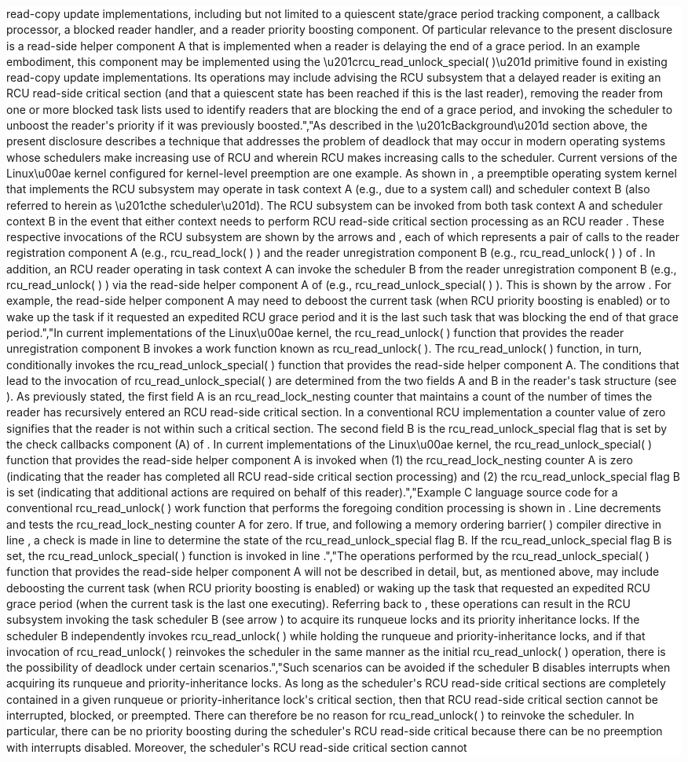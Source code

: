 read-copy update implementations, including but not limited to a quiescent state\/grace period tracking component, a callback processor, a blocked reader handler, and a reader priority boosting component. Of particular relevance to the present disclosure is a read-side helper component A that is implemented when a reader  is delaying the end of a grace period. In an example embodiment, this component may be implemented using the \u201crcu_read_unlock_special( )\u201d primitive found in existing read-copy update implementations. Its operations may include advising the RCU subsystem  that a delayed reader  is exiting an RCU read-side critical section (and that a quiescent state has been reached if this is the last reader), removing the reader from one or more blocked task lists used to identify readers that are blocking the end of a grace period, and invoking the scheduler to unboost the reader's priority if it was previously boosted.","As described in the \u201cBackground\u201d section above, the present disclosure describes a technique that addresses the problem of deadlock that may occur in modern operating systems whose schedulers make increasing use of RCU and wherein RCU makes increasing calls to the scheduler. Current versions of the Linux\u00ae kernel configured for kernel-level preemption are one example. As shown in , a preemptible operating system kernel  that implements the RCU subsystem  may operate in task context A (e.g., due to a system call) and scheduler context B (also referred to herein as \u201cthe scheduler\u201d). The RCU subsystem  can be invoked from both task context A and scheduler context B in the event that either context needs to perform RCU read-side critical section processing as an RCU reader . These respective invocations of the RCU subsystem  are shown by the arrows  and , each of which represents a pair of calls to the reader registration component A (e.g., rcu_read_lock( ) ) and the reader unregistration component B (e.g., rcu_read_unlock( ) ) of . In addition, an RCU reader  operating in task context A can invoke the scheduler B from the reader unregistration component B (e.g., rcu_read_unlock( ) ) via the read-side helper component A of  (e.g., rcu_read_unlock_special( ) ). This is shown by the arrow . For example, the read-side helper component A may need to deboost the current task (when RCU priority boosting is enabled) or to wake up the task if it requested an expedited RCU grace period and it is the last such task that was blocking the end of that grace period.","In current implementations of the Linux\u00ae kernel, the rcu_read_unlock( ) function that provides the reader unregistration component B invokes a work function known as rcu_read_unlock( ). The rcu_read_unlock( ) function, in turn, conditionally invokes the rcu_read_unlock_special( ) function that provides the read-side helper component A. The conditions that lead to the invocation of rcu_read_unlock_special( ) are determined from the two fields A and B in the reader's task structure  (see ). As previously stated, the first field A is an rcu_read_lock_nesting counter that maintains a count of the number of times the reader  has recursively entered an RCU read-side critical section. In a conventional RCU implementation a counter value of zero signifies that the reader  is not within such a critical section. The second field B is the rcu_read_unlock_special flag that is set by the check callbacks component (A) of . In current implementations of the Linux\u00ae kernel, the rcu_read_unlock_special( ) function that provides the read-side helper component A is invoked when (1) the rcu_read_lock_nesting counter A is zero (indicating that the reader  has completed all RCU read-side critical section processing) and (2) the rcu_read_unlock_special flag B is set (indicating that additional actions are required on behalf of this reader).","Example C language source code for a conventional rcu_read_unlock( ) work function that performs the foregoing condition processing is shown in . Line  decrements and tests the rcu_read_lock_nesting counter A for zero. If true, and following a memory ordering barrier( ) compiler directive in line , a check is made in line  to determine the state of the rcu_read_unlock_special flag B. If the rcu_read_unlock_special flag B is set, the rcu_read_unlock_special( ) function is invoked in line .","The operations performed by the rcu_read_unlock_special( ) function that provides the read-side helper component A will not be described in detail, but, as mentioned above, may include deboosting the current task (when RCU priority boosting is enabled) or waking up the task that requested an expedited RCU grace period (when the current task is the last one executing). Referring back to , these operations can result in the RCU subsystem  invoking the task scheduler B (see arrow ) to acquire its runqueue locks and its priority inheritance locks. If the scheduler B independently invokes rcu_read_unlock( ) while holding the runqueue and priority-inheritance locks, and if that invocation of rcu_read_unlock( ) reinvokes the scheduler in the same manner as the initial rcu_read_unlock( ) operation, there is the possibility of deadlock under certain scenarios.","Such scenarios can be avoided if the scheduler B disables interrupts when acquiring its runqueue and priority-inheritance locks. As long as the scheduler's RCU read-side critical sections are completely contained in a given runqueue or priority-inheritance lock's critical section, then that RCU read-side critical section cannot be interrupted, blocked, or preempted. There can therefore be no reason for rcu_read_unlock( ) to reinvoke the scheduler. In particular, there can be no priority boosting during the scheduler's RCU read-side critical because there can be no preemption with interrupts disabled. Moreover, the scheduler's RCU read-side critical section cannot